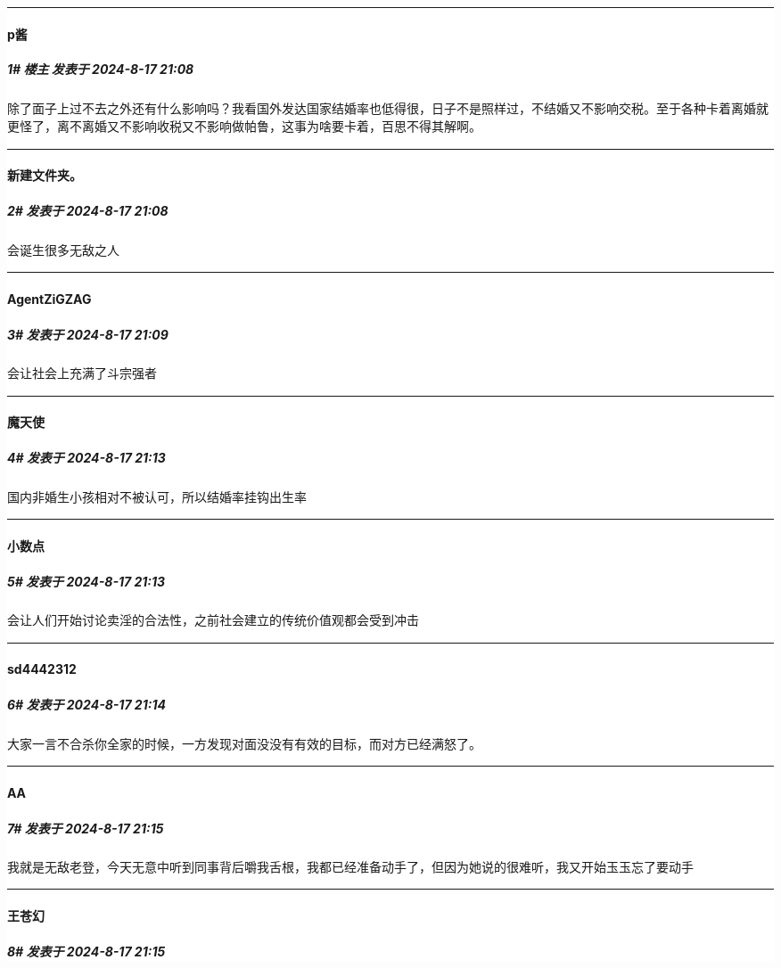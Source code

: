 ﻿
*****

####  p酱  
##### 1#       楼主       发表于 2024-8-17 21:08

除了面子上过不去之外还有什么影响吗？我看国外发达国家结婚率也低得很，日子不是照样过，不结婚又不影响交税。至于各种卡着离婚就更怪了，离不离婚又不影响收税又不影响做帕鲁，这事为啥要卡着，百思不得其解啊。

*****

####  新建文件夹。  
##### 2#       发表于 2024-8-17 21:08

会诞生很多无敌之人

*****

####  AgentZiGZAG  
##### 3#       发表于 2024-8-17 21:09

会让社会上充满了斗宗强者

*****

####  魔天使  
##### 4#       发表于 2024-8-17 21:13

国内非婚生小孩相对不被认可，所以结婚率挂钩出生率

*****

####  小数点  
##### 5#       发表于 2024-8-17 21:13

会让人们开始讨论卖淫的合法性，之前社会建立的传统价值观都会受到冲击

*****

####  sd4442312  
##### 6#       发表于 2024-8-17 21:14

大家一言不合杀你全家的时候，一方发现对面没没有有效的目标，而对方已经满怒了。

*****

####  АA  
##### 7#       发表于 2024-8-17 21:15

我就是无敌老登，今天无意中听到同事背后嚼我舌根，我都已经准备动手了，但因为她说的很难听，我又开始玉玉忘了要动手

*****

####  王苍幻  
##### 8#       发表于 2024-8-17 21:15
